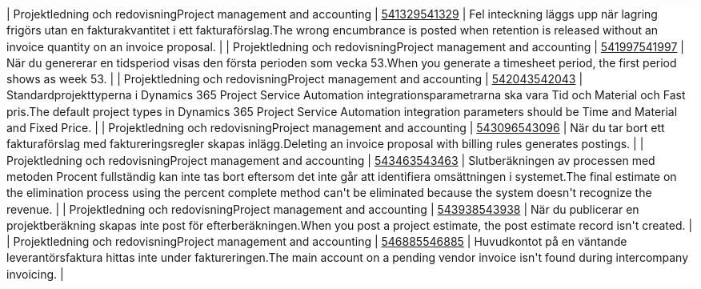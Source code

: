 | <span data-ttu-id="3407f-179">Projektledning och redovisning</span><span class="sxs-lookup"><span data-stu-id="3407f-179">Project management and accounting</span></span> | [<span data-ttu-id="3407f-180">541329</span><span class="sxs-lookup"><span data-stu-id="3407f-180">541329</span></span>](https://fix.lcs.dynamics.com/Issue/Details/?bugId=541329) | <span data-ttu-id="3407f-181">Fel inteckning läggs upp när lagring frigörs utan en fakturakvantitet i ett fakturaförslag.</span><span class="sxs-lookup"><span data-stu-id="3407f-181">The wrong encumbrance is posted when retention is released without an   invoice quantity on an invoice proposal.</span></span>                                                                                                                                                |
| <span data-ttu-id="3407f-182">Projektledning och redovisning</span><span class="sxs-lookup"><span data-stu-id="3407f-182">Project management and accounting</span></span> | [<span data-ttu-id="3407f-183">541997</span><span class="sxs-lookup"><span data-stu-id="3407f-183">541997</span></span>](https://fix.lcs.dynamics.com/Issue/Details/?bugId=541997) | <span data-ttu-id="3407f-184">När du genererar en tidsperiod visas den första perioden som vecka 53.</span><span class="sxs-lookup"><span data-stu-id="3407f-184">When you generate a timesheet period, the first period shows as week 53.</span></span>                                                                                                                                                                         |
| <span data-ttu-id="3407f-185">Projektledning och redovisning</span><span class="sxs-lookup"><span data-stu-id="3407f-185">Project management and accounting</span></span> | [<span data-ttu-id="3407f-186">542043</span><span class="sxs-lookup"><span data-stu-id="3407f-186">542043</span></span>](https://fix.lcs.dynamics.com/Issue/Details/?bugId=542043) | <span data-ttu-id="3407f-187">Standardprojekttyperna i Dynamics 365 Project Service Automation integrationsparametrarna ska vara Tid och Material och Fast pris.</span><span class="sxs-lookup"><span data-stu-id="3407f-187">The default project types in Dynamics 365 Project Service Automation integration parameters should be Time and Material and Fixed Price.</span></span>                                                                                                         |
| <span data-ttu-id="3407f-188">Projektledning och redovisning</span><span class="sxs-lookup"><span data-stu-id="3407f-188">Project management and accounting</span></span> | [<span data-ttu-id="3407f-189">543096</span><span class="sxs-lookup"><span data-stu-id="3407f-189">543096</span></span>](https://fix.lcs.dynamics.com/Issue/Details/?bugId=543096) | <span data-ttu-id="3407f-190">När du tar bort ett fakturaförslag med faktureringsregler skapas inlägg.</span><span class="sxs-lookup"><span data-stu-id="3407f-190">Deleting an invoice proposal with billing rules generates postings.</span></span>                                                                                                                                                                              |
| <span data-ttu-id="3407f-191">Projektledning och redovisning</span><span class="sxs-lookup"><span data-stu-id="3407f-191">Project management and accounting</span></span> | [<span data-ttu-id="3407f-192">543463</span><span class="sxs-lookup"><span data-stu-id="3407f-192">543463</span></span>](https://fix.lcs.dynamics.com/Issue/Details/?bugId=543463) | <span data-ttu-id="3407f-193">Slutberäkningen av processen med metoden Procent fullständig kan inte tas bort eftersom det inte går att identifiera omsättningen i systemet.</span><span class="sxs-lookup"><span data-stu-id="3407f-193">The final estimate on the elimination process using the percent complete method can't be eliminated because the system doesn't recognize the revenue.</span></span>                                                                                                                                      |
| <span data-ttu-id="3407f-194">Projektledning och redovisning</span><span class="sxs-lookup"><span data-stu-id="3407f-194">Project management and accounting</span></span> | [<span data-ttu-id="3407f-195">543938</span><span class="sxs-lookup"><span data-stu-id="3407f-195">543938</span></span>](https://fix.lcs.dynamics.com/Issue/Details/?bugId=543938) | <span data-ttu-id="3407f-196">När du publicerar en projektberäkning skapas inte post för efterberäkningen.</span><span class="sxs-lookup"><span data-stu-id="3407f-196">When you post a project estimate, the post estimate record isn't created.</span></span>                                                                                                                                                                            |
| <span data-ttu-id="3407f-197">Projektledning och redovisning</span><span class="sxs-lookup"><span data-stu-id="3407f-197">Project management and accounting</span></span> | [<span data-ttu-id="3407f-198">546885</span><span class="sxs-lookup"><span data-stu-id="3407f-198">546885</span></span>](https://fix.lcs.dynamics.com/Issue/Details/?bugId=546885) | <span data-ttu-id="3407f-199">Huvudkontot på en väntande leverantörsfaktura hittas inte under faktureringen.</span><span class="sxs-lookup"><span data-stu-id="3407f-199">The main account on a pending vendor invoice isn't found during   intercompany invoicing.</span></span>                                                                                                                                                               |